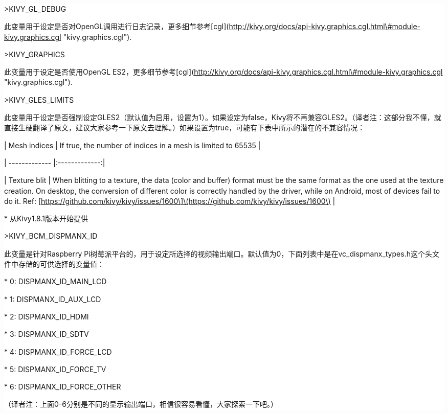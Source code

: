 

&gt;KIVY\_GL\_DEBUG



此变量用于设定是否对OpenGL调用进行日志记录，更多细节参考\[cgl\]\(http://kivy.org/docs/api-kivy.graphics.cgl.html\#module-kivy.graphics.cgl "kivy.graphics.cgl"\).



&gt;KIVY\_GRAPHICS



此变量用于设定是否使用OpenGL ES2，更多细节参考\[cgl\]\(http://kivy.org/docs/api-kivy.graphics.cgl.html\#module-kivy.graphics.cgl "kivy.graphics.cgl"\).



&gt;KIVY\_GLES\_LIMITS



此变量用于设定是否强制设定GLES2（默认值为启用，设置为1）。如果设定为false，Kivy将不再兼容GLES2。（译者注：这部分我不懂，就直接生硬翻译了原文，建议大家参考一下原文去理解。）如果设置为true，可能有下表中所示的潜在的不兼容情况：







\| Mesh indices \| If true, the number of indices in a mesh is limited to 65535 \|

\| ------------- \|:-------------:\|

\| Texture blit \| When blitting to a texture, the data \(color and buffer\) format must be the same format as the one used at the texture creation. On desktop, the conversion of different color is correctly handled by the driver, while on Android, most of devices fail to do it. Ref: \[https://github.com/kivy/kivy/issues/1600\]\(https://github.com/kivy/kivy/issues/1600\) \|







\* 从Kivy1.8.1版本开始提供









&gt;KIVY\_BCM\_DISPMANX\_ID



此变量是针对Raspberry Pi树莓派平台的，用于设定所选择的视频输出端口。默认值为0，下面列表中是在vc\_dispmanx\_types.h这个头文件中存储的可供选择的变量值：



\* 0: DISPMANX\_ID\_MAIN\_LCD

\* 1: DISPMANX\_ID\_AUX\_LCD

\* 2: DISPMANX\_ID\_HDMI

\* 3: DISPMANX\_ID\_SDTV

\* 4: DISPMANX\_ID\_FORCE\_LCD

\* 5: DISPMANX\_ID\_FORCE\_TV

\* 6: DISPMANX\_ID\_FORCE\_OTHER



（译者注：上面0-6分别是不同的显示输出端口，相信很容易看懂，大家探索一下吧。）









